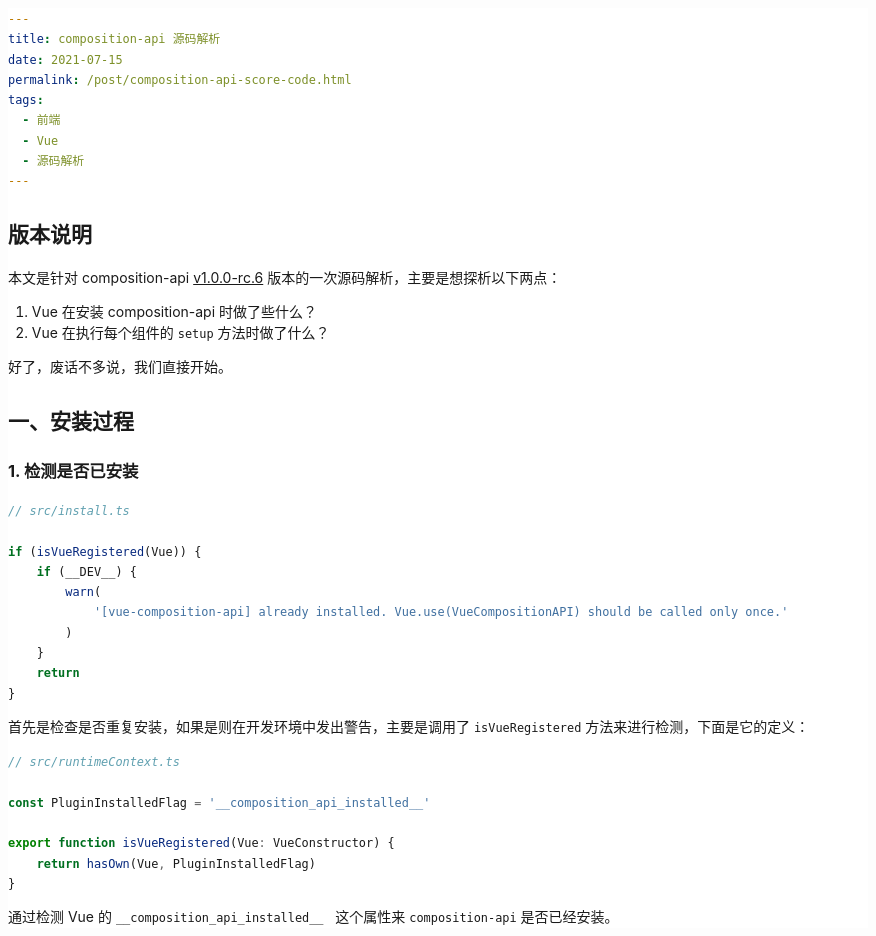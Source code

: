 ```yaml
---
title: composition-api 源码解析
date: 2021-07-15
permalink: /post/composition-api-score-code.html
tags:
  - 前端
  - Vue
  - 源码解析
---
```


## 版本说明

本文是针对 composition-api [v1.0.0-rc.6](https://github.com/vuejs/composition-api/releases/tag/v1.0.0-rc.6) 版本的一次源码解析，主要是想探析以下两点：

1. Vue 在安装 composition-api 时做了些什么？
2. Vue 在执行每个组件的 `setup` 方法时做了什么？

好了，废话不多说，我们直接开始。

## 一、安装过程

### 1. 检测是否已安装

```javascript
// src/install.ts

if (isVueRegistered(Vue)) {
    if (__DEV__) {
        warn(
            '[vue-composition-api] already installed. Vue.use(VueCompositionAPI) should be called only once.'
        )
    }
    return
}
```

首先是检查是否重复安装，如果是则在开发环境中发出警告，主要是调用了 `isVueRegistered` 方法来进行检测，下面是它的定义：

```javascript
// src/runtimeContext.ts

const PluginInstalledFlag = '__composition_api_installed__'

export function isVueRegistered(Vue: VueConstructor) {
    return hasOwn(Vue, PluginInstalledFlag)
}
```

通过检测 Vue 的 `__composition_api_installed__`   这个属性来 `composition-api` 是否已经安装。
